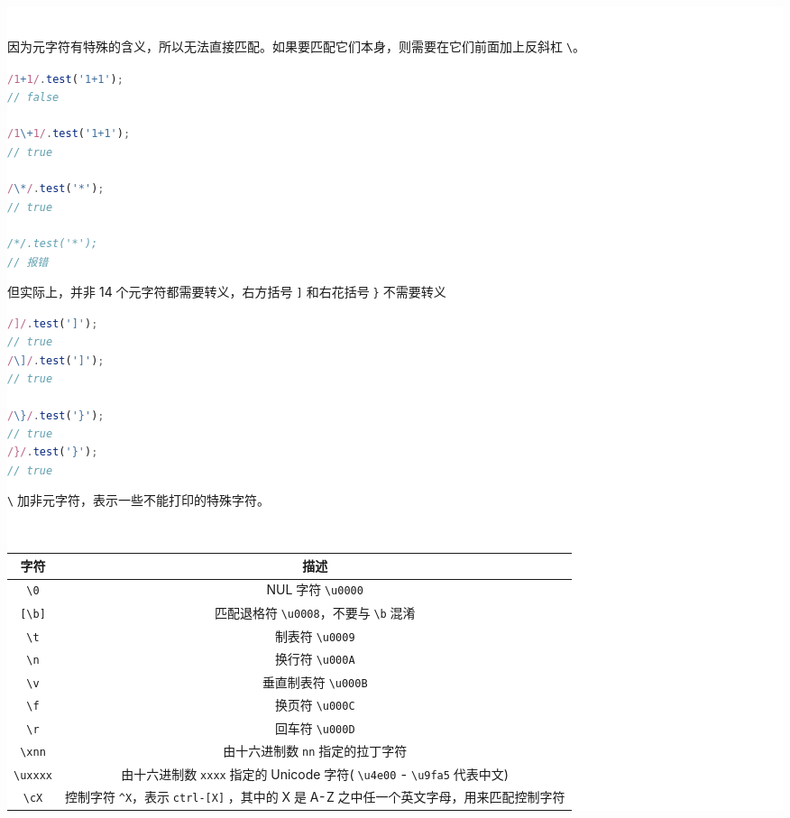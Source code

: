 <br />

因为元字符有特殊的含义，所以无法直接匹配。如果要匹配它们本身，则需要在它们前面加上反斜杠 `\`。

```js
/1+1/.test('1+1');
// false

/1\+1/.test('1+1');
// true

/\*/.test('*');
// true

/*/.test('*');
// 报错
```

但实际上，并非 14 个元字符都需要转义，右方括号 `]` 和右花括号 `}` 不需要转义

```js
/]/.test(']');
// true
/\]/.test(']');
// true

/\}/.test('}');
// true
/}/.test('}');
// true
```

`\` 加非元字符，表示一些不能打印的特殊字符。

<br />

|   字符   |                                         描述                                          |
| :------: | :-----------------------------------------------------------------------------------: |
|   `\0`   |                                   NUL 字符 `\u0000`                                   |
|  `[\b]`  |                         匹配退格符 `\u0008`，不要与 `\b` 混淆                         |
|   `\t`   |                                    制表符 `\u0009`                                    |
|   `\n`   |                                    换行符 `\u000A`                                    |
|   `\v`   |                                  垂直制表符 `\u000B`                                  |
|   `\f`   |                                    换页符 `\u000C`                                    |
|   `\r`   |                                    回车符 `\u000D`                                    |
|  `\xnn`  |                           由十六进制数 `nn` 指定的拉丁字符                            |
| `\uxxxx` |        由十六进制数 `xxxx` 指定的 Unicode 字符( `\u4e00` - `\u9fa5` 代表中文)         |
|  `\cX`   | 控制字符 `^X`，表示 `ctrl-[X]` ，其中的 X 是 A-Z 之中任一个英文字母，用来匹配控制字符 |
